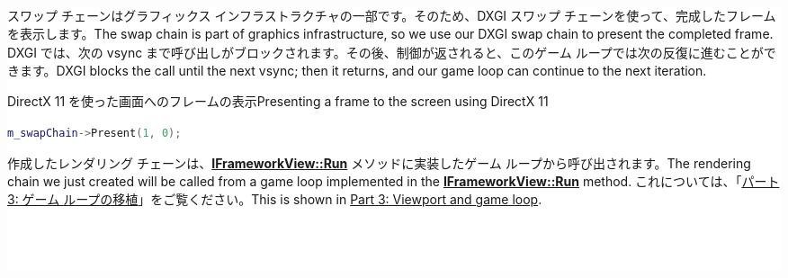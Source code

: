 <span data-ttu-id="826d1-178">スワップ チェーンはグラフィックス インフラストラクチャの一部です。そのため、DXGI スワップ チェーンを使って、完成したフレームを表示します。</span><span class="sxs-lookup"><span data-stu-id="826d1-178">The swap chain is part of graphics infrastructure, so we use our DXGI swap chain to present the completed frame.</span></span> <span data-ttu-id="826d1-179">DXGI では、次の vsync まで呼び出しがブロックされます。その後、制御が返されると、このゲーム ループでは次の反復に進むことができます。</span><span class="sxs-lookup"><span data-stu-id="826d1-179">DXGI blocks the call until the next vsync; then it returns, and our game loop can continue to the next iteration.</span></span>

<span data-ttu-id="826d1-180">DirectX 11 を使った画面へのフレームの表示</span><span class="sxs-lookup"><span data-stu-id="826d1-180">Presenting a frame to the screen using DirectX 11</span></span>

```cpp
m_swapChain->Present(1, 0);
```

<span data-ttu-id="826d1-181">作成したレンダリング チェーンは、[**IFrameworkView::Run**](https://msdn.microsoft.com/library/windows/apps/hh700505) メソッドに実装したゲーム ループから呼び出されます。</span><span class="sxs-lookup"><span data-stu-id="826d1-181">The rendering chain we just created will be called from a game loop implemented in the [**IFrameworkView::Run**](https://msdn.microsoft.com/library/windows/apps/hh700505) method.</span></span> <span data-ttu-id="826d1-182">これについては、「[パート 3: ゲーム ループの移植](simple-port-from-direct3d-9-to-11-1-part-3--viewport-and-game-loop.md)」をご覧ください。</span><span class="sxs-lookup"><span data-stu-id="826d1-182">This is shown in [Part 3: Viewport and game loop](simple-port-from-direct3d-9-to-11-1-part-3--viewport-and-game-loop.md).</span></span>

 

 





